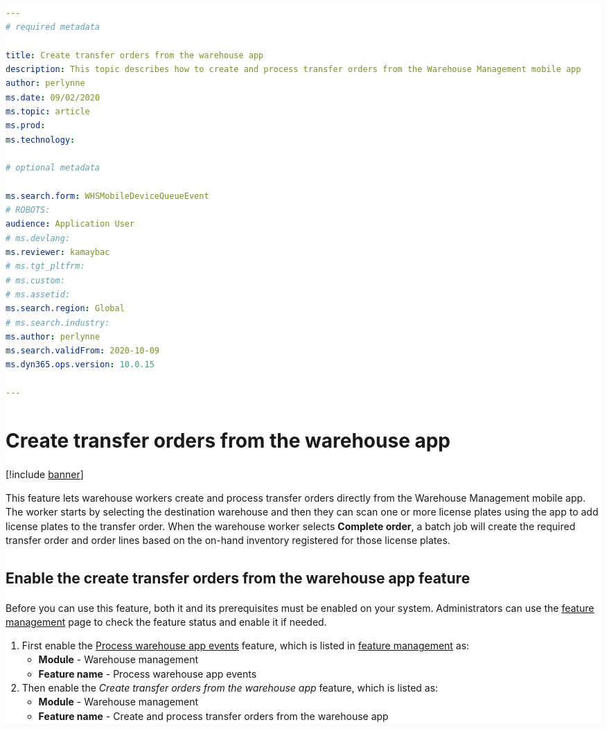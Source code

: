 ```yaml
---
# required metadata

title: Create transfer orders from the warehouse app
description: This topic describes how to create and process transfer orders from the Warehouse Management mobile app 
author: perlynne
ms.date: 09/02/2020
ms.topic: article
ms.prod: 
ms.technology: 

# optional metadata

ms.search.form: WHSMobileDeviceQueueEvent 
# ROBOTS: 
audience: Application User
# ms.devlang: 
ms.reviewer: kamaybac
# ms.tgt_pltfrm: 
# ms.custom: 
# ms.assetid: 
ms.search.region: Global
# ms.search.industry: 
ms.author: perlynne
ms.search.validFrom: 2020-10-09
ms.dyn365.ops.version: 10.0.15

---
```


# Create transfer orders from the warehouse app

[!include [banner](../includes/banner.md)]

This feature lets warehouse workers create and process transfer orders directly from the Warehouse Management mobile app. The worker starts by selecting the destination warehouse and then they can scan one or more license plates using the app to add license plates to the transfer order. When the warehouse worker selects **Complete order**, a batch job will create the required transfer order and order lines based on the on-hand inventory registered for those license plates.

## <a name="enable-create-transfer-order-from-warehouse-app"></a>Enable the create transfer orders from the warehouse app feature

Before you can use this feature, both it and its prerequisites must be enabled on your system. Administrators can use the [feature management](../../fin-ops-core/fin-ops/get-started/feature-management/feature-management-overview.md) page to check the feature status and enable it if needed.

1. First enable the [Process warehouse app events](warehouse-app-events.md) feature, which is listed in [feature management](../../fin-ops-core/fin-ops/get-started/feature-management/feature-management-overview.md) as:
    - **Module** - Warehouse management
    - **Feature name** - Process warehouse app events
1. Then enable the *Create transfer orders from the warehouse app*  feature, which is listed as:
    - **Module** - Warehouse management
    - **Feature name** - Create and process transfer orders from the warehouse app